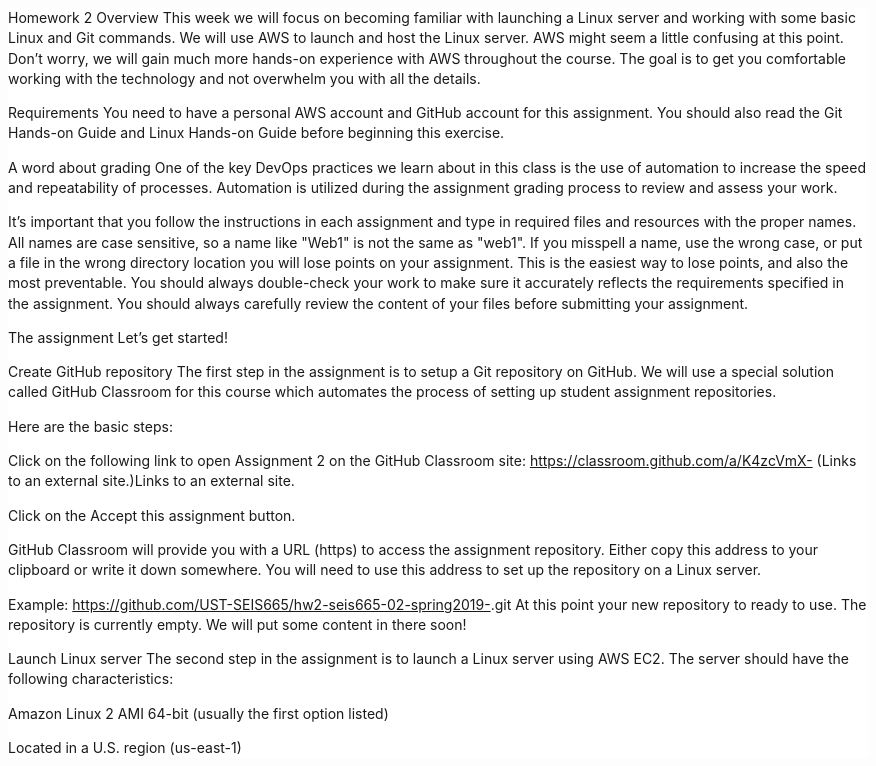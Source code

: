 
Homework 2
Overview
This week we will focus on becoming familiar with launching a Linux server and working with some basic Linux and Git commands. We will use AWS to launch and host the Linux server. AWS might seem a little confusing at this point. Don’t worry, we will gain much more hands-on experience with AWS throughout the course. The goal is to get you comfortable working with the technology and not overwhelm you with all the details.

Requirements
You need to have a personal AWS account and GitHub account for this assignment. You should also read the Git Hands-on Guide and Linux Hands-on Guide before beginning this exercise.

A word about grading
One of the key DevOps practices we learn about in this class is the use of automation to increase the speed and repeatability of processes. Automation is utilized during the assignment grading process to review and assess your work.

It’s important that you follow the instructions in each assignment and type in required files and resources with the proper names. All names are case sensitive, so a name like "Web1" is not the same as "web1". If you misspell a name, use the wrong case, or put a file in the wrong directory location you will lose points on your assignment. This is the easiest way to lose points, and also the most preventable. You should always double-check your work to make sure it accurately reflects the requirements specified in the assignment. You should always carefully review the content of your files before submitting your assignment.

The assignment
Let’s get started!

Create GitHub repository
The first step in the assignment is to setup a Git repository on GitHub. We will use a special solution called GitHub Classroom for this course which automates the process of setting up student assignment repositories.

Here are the basic steps:

Click on the following link to open Assignment 2 on the GitHub Classroom site: https://classroom.github.com/a/K4zcVmX- (Links to an external site.)Links to an external site.

Click on the Accept this assignment button.

GitHub Classroom will provide you with a URL (https) to access the assignment repository. Either copy this address to your clipboard or write it down somewhere. You will need to use this address to set up the repository on a Linux server.

Example:
https://github.com/UST-SEIS665/hw2-seis665-02-spring2019-<your github id>.git
At this point your new repository to ready to use. The repository is currently empty. We will put some content in there soon!

Launch Linux server
The second step in the assignment is to launch a Linux server using AWS EC2. The server should have the following characteristics:

Amazon Linux 2 AMI 64-bit (usually the first option listed)

Located in a U.S. region (us-east-1)
